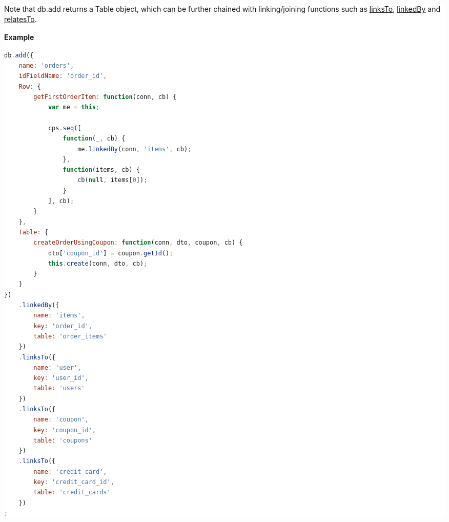 Note that db.add returns a Table object, which can be further chained
with linking/joining functions such as [linksTo](#table-linksTo),
[linkedBy](#table-linkedBy) and [relatesTo](#table-relatesTo).

__Example__

```javascript
db.add({
    name: 'orders',
    idFieldName: 'order_id',
    Row: {
        getFirstOrderItem: function(conn, cb) {
            var me = this;

            cps.seq([
                function(_, cb) {
                    me.linkedBy(conn, 'items', cb);
                },
                function(items, cb) {
                    cb(null, items[0]);
                }
            ], cb);
        }
    },
    Table: {
        createOrderUsingCoupon: function(conn, dto, coupon, cb) {
            dto['coupon_id'] = coupon.getId();
            this.create(conn, dto, cb);
        }
    }
})
    .linkedBy({
        name: 'items',
        key: 'order_id',
        table: 'order_items'
    })
    .linksTo({
        name: 'user',
        key: 'user_id',
        table: 'users'
    })
    .linksTo({
        name: 'coupon',
        key: 'coupon_id',
        table: 'coupons'
    })
    .linksTo({
        name: 'credit_card',
        key: 'credit_card_id',
        table: 'credit_cards'
    })
;

```
